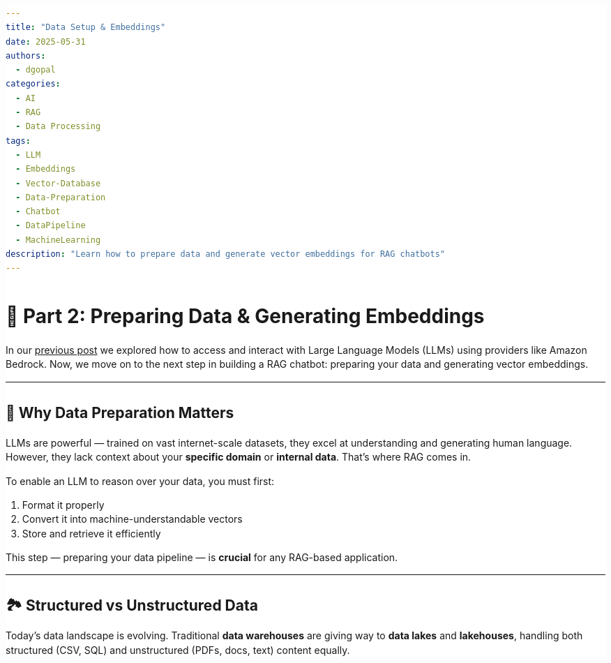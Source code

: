 ```yaml
---
title: "Data Setup & Embeddings"
date: 2025-05-31
authors:
  - dgopal
categories:
  - AI
  - RAG
  - Data Processing
tags:
  - LLM
  - Embeddings
  - Vector-Database
  - Data-Preparation
  - Chatbot
  - DataPipeline
  - MachineLearning
description: "Learn how to prepare data and generate vector embeddings for RAG chatbots"
---
```


# 📄 Part 2: Preparing Data & Generating Embeddings

In our [previous post](./2025-05-21-rag-access-llms) we explored how to access and interact with Large Language Models (LLMs) using providers like Amazon Bedrock. Now, we move on to the next step in building a RAG chatbot: preparing your data and generating vector embeddings.

---

## 🧠 Why Data Preparation Matters

LLMs are powerful — trained on vast internet-scale datasets, they excel at understanding and generating human language. However, they lack context about your **specific domain** or **internal data**. That’s where RAG comes in.

To enable an LLM to reason over your data, you must first:

1. Format it properly
2. Convert it into machine-understandable vectors
3. Store and retrieve it efficiently

This step — preparing your data pipeline — is **crucial** for any RAG-based application.

---



## 🏞 Structured vs Unstructured Data

Today’s data landscape is evolving. Traditional **data warehouses** are giving way to **data lakes** and **lakehouses**, handling both structured (CSV, SQL) and unstructured (PDFs, docs, text) content equally.
